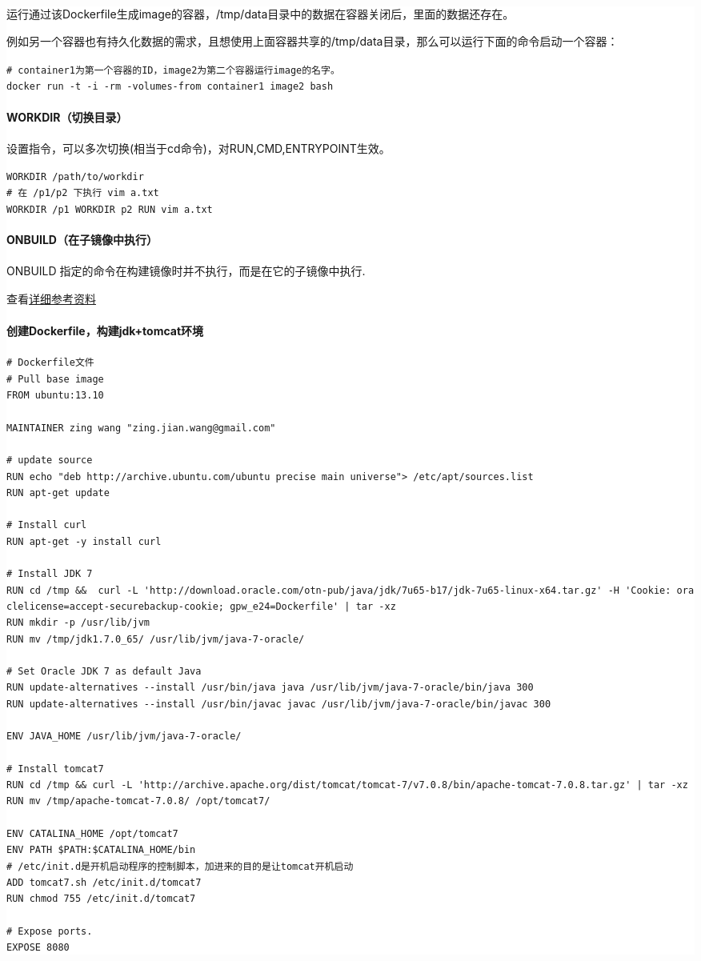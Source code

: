 运行通过该Dockerfile生成image的容器，/tmp/data目录中的数据在容器关闭后，里面的数据还存在。

例如另一个容器也有持久化数据的需求，且想使用上面容器共享的/tmp/data目录，那么可以运行下面的命令启动一个容器：

```shell
# container1为第一个容器的ID，image2为第二个容器运行image的名字。
docker run -t -i -rm -volumes-from container1 image2 bash
```


#### WORKDIR（切换目录）

设置指令，可以多次切换(相当于cd命令)，对RUN,CMD,ENTRYPOINT生效。

```shell
WORKDIR /path/to/workdir  
# 在 /p1/p2 下执行 vim a.txt  
WORKDIR /p1 WORKDIR p2 RUN vim a.txt  
```

#### ONBUILD（在子镜像中执行）

ONBUILD 指定的命令在构建镜像时并不执行，而是在它的子镜像中执行.

查看[详细参考资料](https://www.dockboard.org/docker-quicktip-3-onbuild)


#### 创建Dockerfile，构建jdk+tomcat环境

```shell
# Dockerfile文件
# Pull base image  
FROM ubuntu:13.10  

MAINTAINER zing wang "zing.jian.wang@gmail.com"  

# update source  
RUN echo "deb http://archive.ubuntu.com/ubuntu precise main universe"> /etc/apt/sources.list  
RUN apt-get update  

# Install curl  
RUN apt-get -y install curl  

# Install JDK 7  
RUN cd /tmp &&  curl -L 'http://download.oracle.com/otn-pub/java/jdk/7u65-b17/jdk-7u65-linux-x64.tar.gz' -H 'Cookie: oraclelicense=accept-securebackup-cookie; gpw_e24=Dockerfile' | tar -xz  
RUN mkdir -p /usr/lib/jvm  
RUN mv /tmp/jdk1.7.0_65/ /usr/lib/jvm/java-7-oracle/  

# Set Oracle JDK 7 as default Java  
RUN update-alternatives --install /usr/bin/java java /usr/lib/jvm/java-7-oracle/bin/java 300     
RUN update-alternatives --install /usr/bin/javac javac /usr/lib/jvm/java-7-oracle/bin/javac 300     

ENV JAVA_HOME /usr/lib/jvm/java-7-oracle/  

# Install tomcat7  
RUN cd /tmp && curl -L 'http://archive.apache.org/dist/tomcat/tomcat-7/v7.0.8/bin/apache-tomcat-7.0.8.tar.gz' | tar -xz  
RUN mv /tmp/apache-tomcat-7.0.8/ /opt/tomcat7/  

ENV CATALINA_HOME /opt/tomcat7  
ENV PATH $PATH:$CATALINA_HOME/bin  
# /etc/init.d是开机启动程序的控制脚本，加进来的目的是让tomcat开机启动
ADD tomcat7.sh /etc/init.d/tomcat7  
RUN chmod 755 /etc/init.d/tomcat7  

# Expose ports.  
EXPOSE 8080  
```